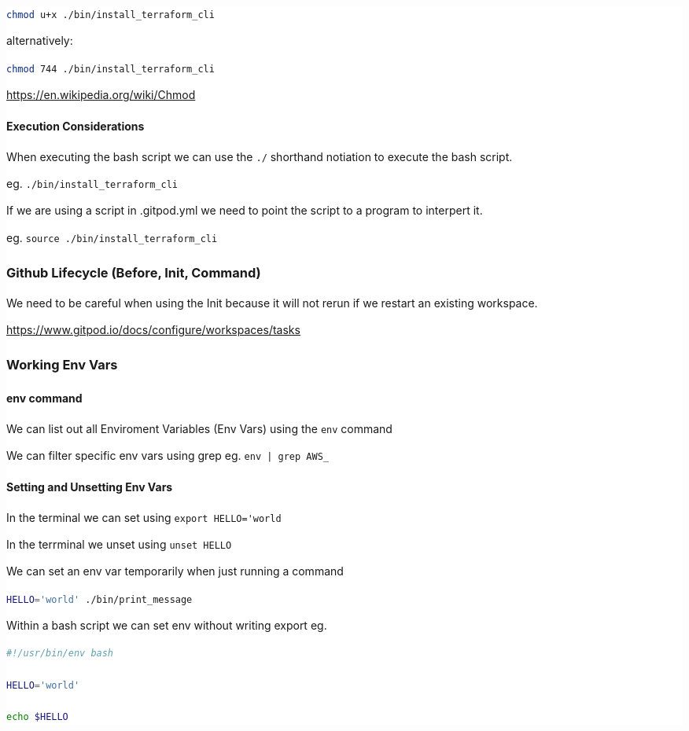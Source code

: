 ```sh
chmod u+x ./bin/install_terraform_cli
```

alternatively:

```sh
chmod 744 ./bin/install_terraform_cli
```

https://en.wikipedia.org/wiki/Chmod

#### Execution Considerations

When executing the bash script we can use the `./` shorthand notiation to execute the bash script.

eg. `./bin/install_terraform_cli`

If we are using a script in .gitpod.yml  we need to point the script to a program to interpert it.

eg. `source ./bin/install_terraform_cli`



### Github Lifecycle (Before, Init, Command)

We need to be careful when using the Init because it will not rerun if we restart an existing workspace.

https://www.gitpod.io/docs/configure/workspaces/tasks


### Working Env Vars

#### env command

We can list out all Enviroment Variables (Env Vars) using the `env` command

We can filter specific env vars using grep eg. `env | grep AWS_`

#### Setting and Unsetting Env Vars

In the terminal we can set using `export HELLO='world`

In the terrminal we unset using `unset HELLO`

We can set an env var temporarily when just running a command

```sh
HELLO='world' ./bin/print_message
```
Within a bash script we can set env without writing export eg.

```sh
#!/usr/bin/env bash

HELLO='world'

echo $HELLO
```
